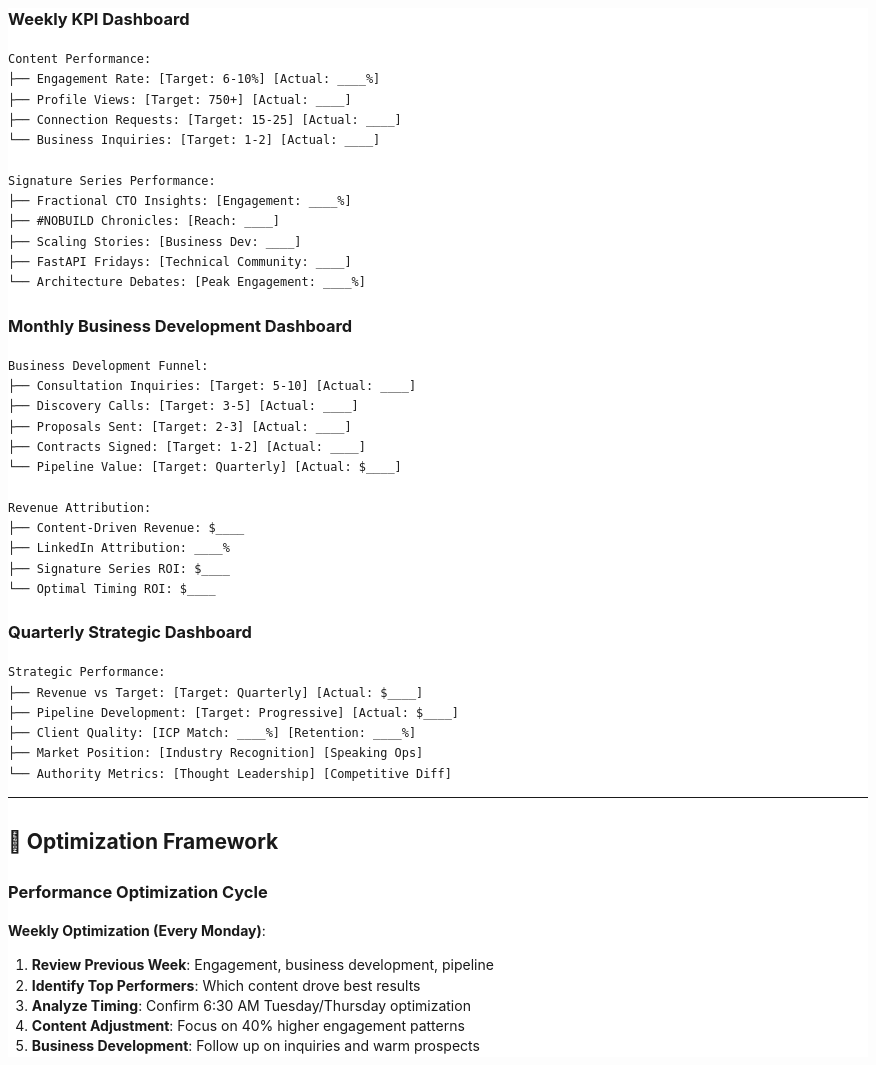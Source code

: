 ### **Weekly KPI Dashboard**
```
Content Performance:
├── Engagement Rate: [Target: 6-10%] [Actual: ____%]
├── Profile Views: [Target: 750+] [Actual: ____]
├── Connection Requests: [Target: 15-25] [Actual: ____]
└── Business Inquiries: [Target: 1-2] [Actual: ____]

Signature Series Performance:
├── Fractional CTO Insights: [Engagement: ____%]
├── #NOBUILD Chronicles: [Reach: ____]
├── Scaling Stories: [Business Dev: ____]
├── FastAPI Fridays: [Technical Community: ____]
└── Architecture Debates: [Peak Engagement: ____%]
```

### **Monthly Business Development Dashboard**
```
Business Development Funnel:
├── Consultation Inquiries: [Target: 5-10] [Actual: ____]
├── Discovery Calls: [Target: 3-5] [Actual: ____]
├── Proposals Sent: [Target: 2-3] [Actual: ____]
├── Contracts Signed: [Target: 1-2] [Actual: ____]
└── Pipeline Value: [Target: Quarterly] [Actual: $____]

Revenue Attribution:
├── Content-Driven Revenue: $____
├── LinkedIn Attribution: ____%
├── Signature Series ROI: $____
└── Optimal Timing ROI: $____
```

### **Quarterly Strategic Dashboard**
```
Strategic Performance:
├── Revenue vs Target: [Target: Quarterly] [Actual: $____]
├── Pipeline Development: [Target: Progressive] [Actual: $____]
├── Client Quality: [ICP Match: ____%] [Retention: ____%]
├── Market Position: [Industry Recognition] [Speaking Ops]
└── Authority Metrics: [Thought Leadership] [Competitive Diff]
```

---

## 🔧 Optimization Framework

### **Performance Optimization Cycle**

**Weekly Optimization (Every Monday)**:
1. **Review Previous Week**: Engagement, business development, pipeline
2. **Identify Top Performers**: Which content drove best results
3. **Analyze Timing**: Confirm 6:30 AM Tuesday/Thursday optimization
4. **Content Adjustment**: Focus on 40% higher engagement patterns
5. **Business Development**: Follow up on inquiries and warm prospects
